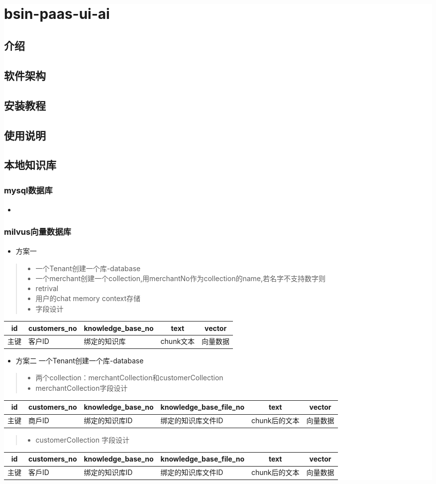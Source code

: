 #  bsin-paas-ui-ai

## 介绍

## 软件架构


## 安装教程



## 使用说明








## 本地知识库
### mysql数据库
- 

### milvus向量数据库
- 方案一
>* 一个Tenant创建一个库-database
>* 一个merchant创建一个collection,用merchantNo作为collection的name,若名字不支持数字则
>* retrival
>* 用户的chat memory context存储
>* 字段设计

|  id |  customers_no |  knowledge_base_no | text |vector  |
|  ----  | ----  | ----  |----  |----  |
| 主键  | 客户ID |绑定的知识库 |chunk文本 | 向量数据 |


- 方案二
一个Tenant创建一个库-database  
>* 两个collection：merchantCollection和customerCollection
>* merchantCollection字段设计

|  id |  customers_no |  knowledge_base_no |  knowledge_base_file_no | text |vector  |
|  ----  | ----  | ----  | ----  | ----  | ----  |
| 主键  | 商戶ID | 绑定的知识库ID | 绑定的知识库文件ID | chunk后的文本 | 向量数据 |


>* customerCollection 字段设计

|  id |  customers_no |  knowledge_base_no |  knowledge_base_file_no | text |vector  |
|  ----  | ----  | ----  | ----  | ----  | ----  |
| 主键  | 客戶ID | 绑定的知识库ID | 绑定的知识库文件ID | chunk后的文本 | 向量数据 |
